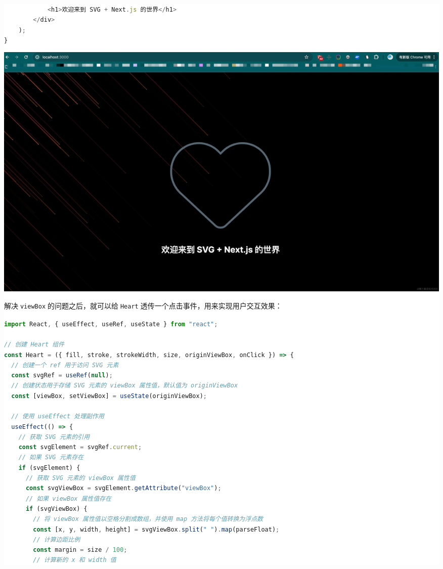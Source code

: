 ```JavaScript
            <h1>欢迎来到 SVG + Next.js 的世界</h1>
        </div>
    );
}
```

  


![](./images/d7dc234883b1aa2fafb67d063077ca40.webp )

  


解决 `viewBox` 的问题之后，就可以给 `Heart` 透传一个点击事件，用来实现用户交互效果：

  


```JavaScript
import React, { useEffect, useRef, useState } from "react";

// 创建 Heart 组件
const Heart = ({ fill, stroke, strokeWidth, size, originViewBox, onClick }) => {
  // 创建一个 ref 用于访问 SVG 元素
  const svgRef = useRef(null);
  // 创建状态用于存储 SVG 元素的 viewBox 属性值，默认值为 originViewBox
  const [viewBox, setViewBox] = useState(originViewBox);

  // 使用 useEffect 处理副作用
  useEffect(() => {
    // 获取 SVG 元素的引用
    const svgElement = svgRef.current;
    // 如果 SVG 元素存在
    if (svgElement) {
      // 获取 SVG 元素的 viewBox 属性值
      const svgViewBox = svgElement.getAttribute("viewBox");
      // 如果 viewBox 属性值存在
      if (svgViewBox) {
        // 将 viewBox 属性值以空格分割成数组，并使用 map 方法将每个值转换为浮点数
        const [x, y, width, height] = svgViewBox.split(" ").map(parseFloat);
        // 计算边距比例
        const margin = size / 100;
        // 计算新的 x 和 width 值
```